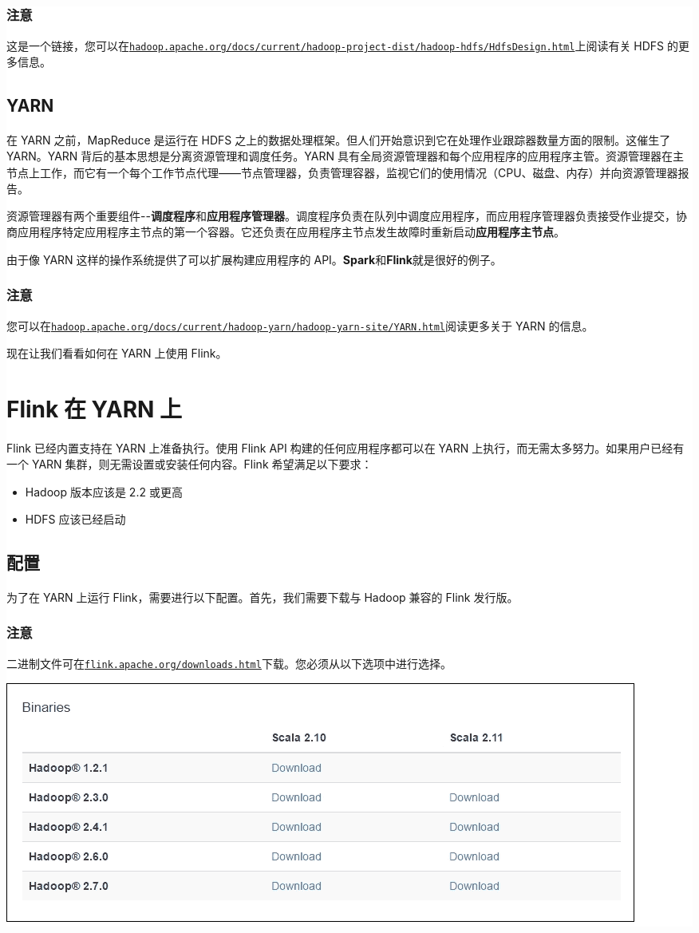 ### 注意

这是一个链接，您可以在[`hadoop.apache.org/docs/current/hadoop-project-dist/hadoop-hdfs/HdfsDesign.html`](http://hadoop.apache.org/docs/current/hadoop-project-dist/hadoop-hdfs/HdfsDesign.html)上阅读有关 HDFS 的更多信息。

## YARN

在 YARN 之前，MapReduce 是运行在 HDFS 之上的数据处理框架。但人们开始意识到它在处理作业跟踪器数量方面的限制。这催生了 YARN。YARN 背后的基本思想是分离资源管理和调度任务。YARN 具有全局资源管理器和每个应用程序的应用程序主管。资源管理器在主节点上工作，而它有一个每个工作节点代理——节点管理器，负责管理容器，监视它们的使用情况（CPU、磁盘、内存）并向资源管理器报告。

资源管理器有两个重要组件--**调度程序**和**应用程序管理器**。调度程序负责在队列中调度应用程序，而应用程序管理器负责接受作业提交，协商应用程序特定应用程序主节点的第一个容器。它还负责在应用程序主节点发生故障时重新启动**应用程序主节点**。

由于像 YARN 这样的操作系统提供了可以扩展构建应用程序的 API。**Spark**和**Flink**就是很好的例子。

### 注意

您可以在[`hadoop.apache.org/docs/current/hadoop-yarn/hadoop-yarn-site/YARN.html`](http://hadoop.apache.org/docs/current/hadoop-yarn/hadoop-yarn-site/YARN.html)阅读更多关于 YARN 的信息。

现在让我们看看如何在 YARN 上使用 Flink。

# Flink 在 YARN 上

Flink 已经内置支持在 YARN 上准备执行。使用 Flink API 构建的任何应用程序都可以在 YARN 上执行，而无需太多努力。如果用户已经有一个 YARN 集群，则无需设置或安装任何内容。Flink 希望满足以下要求：

+   Hadoop 版本应该是 2.2 或更高

+   HDFS 应该已经启动

## 配置

为了在 YARN 上运行 Flink，需要进行以下配置。首先，我们需要下载与 Hadoop 兼容的 Flink 发行版。

### 注意

二进制文件可在[`flink.apache.org/downloads.html`](http://flink.apache.org/downloads.html)下载。您必须从以下选项中进行选择。

![配置](img/image_08_002.jpg)
